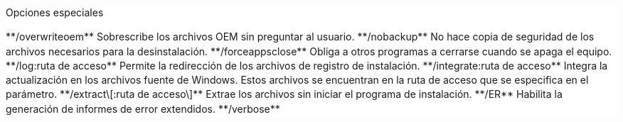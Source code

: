 Opciones especiales
</th>
</tr>
<tr class="alternateRow">
<td style="border:1px solid black;">
**/overwriteoem**
</td>
<td style="border:1px solid black;">
Sobrescribe los archivos OEM sin preguntar al usuario.
</td>
</tr>
<tr>
<td style="border:1px solid black;">
**/nobackup**
</td>
<td style="border:1px solid black;">
No hace copia de seguridad de los archivos necesarios para la desinstalación.
</td>
</tr>
<tr class="alternateRow">
<td style="border:1px solid black;">
**/forceappsclose**
</td>
<td style="border:1px solid black;">
Obliga a otros programas a cerrarse cuando se apaga el equipo.
</td>
</tr>
<tr>
<td style="border:1px solid black;">
**/log:ruta de acceso**
</td>
<td style="border:1px solid black;">
Permite la redirección de los archivos de registro de instalación.
</td>
</tr>
<tr class="alternateRow">
<td style="border:1px solid black;">
**/integrate:ruta de acceso**
</td>
<td style="border:1px solid black;">
Integra la actualización en los archivos fuente de Windows. Estos archivos se encuentran en la ruta de acceso que se especifica en el parámetro.
</td>
</tr>
<tr>
<td style="border:1px solid black;">
**/extract\[:ruta de acceso\]**
</td>
<td style="border:1px solid black;">
Extrae los archivos sin iniciar el programa de instalación.
</td>
</tr>
<tr class="alternateRow">
<td style="border:1px solid black;">
**/ER**
</td>
<td style="border:1px solid black;">
Habilita la generación de informes de error extendidos.
</td>
</tr>
<tr>
<td style="border:1px solid black;">
**/verbose**
</td>